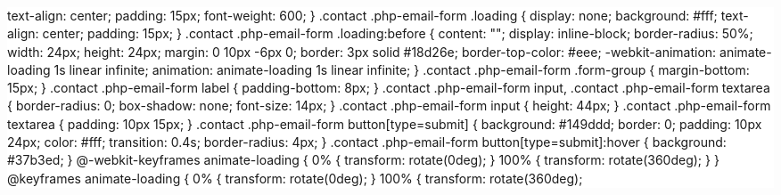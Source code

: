   text-align: center;
  padding: 15px;
  font-weight: 600;
}
.contact .php-email-form .loading {
  display: none;
  background: #fff;
  text-align: center;
  padding: 15px;
}
.contact .php-email-form .loading:before {
  content: "";
  display: inline-block;
  border-radius: 50%;
  width: 24px;
  height: 24px;
  margin: 0 10px -6px 0;
  border: 3px solid #18d26e;
  border-top-color: #eee;
  -webkit-animation: animate-loading 1s linear infinite;
  animation: animate-loading 1s linear infinite;
}
.contact .php-email-form .form-group {
  margin-bottom: 15px;
}
.contact .php-email-form label {
  padding-bottom: 8px;
}
.contact .php-email-form input, .contact .php-email-form textarea {
  border-radius: 0;
  box-shadow: none;
  font-size: 14px;
}
.contact .php-email-form input {
  height: 44px;
}
.contact .php-email-form textarea {
  padding: 10px 15px;
}
.contact .php-email-form button[type=submit] {
  background: #149ddd;
  border: 0;
  padding: 10px 24px;
  color: #fff;
  transition: 0.4s;
  border-radius: 4px;
}
.contact .php-email-form button[type=submit]:hover {
  background: #37b3ed;
}
@-webkit-keyframes animate-loading {
  0% {
    transform: rotate(0deg);
  }
  100% {
    transform: rotate(360deg);
  }
}
@keyframes animate-loading {
  0% {
    transform: rotate(0deg);
  }
  100% {
    transform: rotate(360deg);